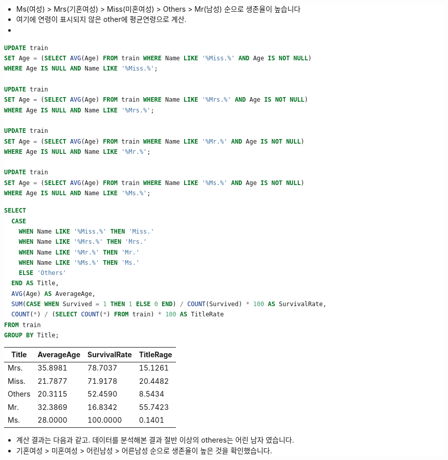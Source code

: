 - Ms(여성) > Mrs(기혼여성) > Miss(미혼여성) > Others > Mr(남성) 순으로 생존율이 높습니다
- 여기에 연령이 표시되지 않은 other에 평균연령으로 계산.
- 
```sql
UPDATE train
SET Age = (SELECT AVG(Age) FROM train WHERE Name LIKE '%Miss.%' AND Age IS NOT NULL)
WHERE Age IS NULL AND Name LIKE '%Miss.%';

UPDATE train
SET Age = (SELECT AVG(Age) FROM train WHERE Name LIKE '%Mrs.%' AND Age IS NOT NULL)
WHERE Age IS NULL AND Name LIKE '%Mrs.%';

UPDATE train
SET Age = (SELECT AVG(Age) FROM train WHERE Name LIKE '%Mr.%' AND Age IS NOT NULL)
WHERE Age IS NULL AND Name LIKE '%Mr.%';

UPDATE train
SET Age = (SELECT AVG(Age) FROM train WHERE Name LIKE '%Ms.%' AND Age IS NOT NULL)
WHERE Age IS NULL AND Name LIKE '%Ms.%';
```

```sql
SELECT 
  CASE 
    WHEN Name LIKE '%Miss.%' THEN 'Miss.'
    WHEN Name LIKE '%Mrs.%' THEN 'Mrs.'
    WHEN Name LIKE '%Mr.%' THEN 'Mr.'
    WHEN Name LIKE '%Ms.%' THEN 'Ms.'
    ELSE 'Others'
  END AS Title,
  AVG(Age) AS AverageAge,
  SUM(CASE WHEN Survived = 1 THEN 1 ELSE 0 END) / COUNT(Survived) * 100 AS SurvivalRate,
  COUNT(*) / (SELECT COUNT(*) FROM train) * 100 AS TitleRate
FROM train
GROUP BY Title;
```

|  Title | AverageAge | SurvivalRate | TitleRage |
|--------|----------|--------------|-----------|
|  Mrs.  |  35.8981  |    78.7037   |  15.1261  |
| Miss.  |  21.7877  |    71.9178   |  20.4482  |
| Others |  20.3115  |    52.4590   |  8.5434   |
|  Mr.   |  32.3869  |    16.8342   |  55.7423  |
|  Ms.   |  28.0000  |    100.0000  |  0.1401   |

- 계산 결과는 다음과 같고. 데이터를 분석해본 결과 절반 이상의 otheres는 어린 남자 였습니다.
- 기혼여성 > 미혼여성 > 어린남성 > 어른남성 순으로 생존율이 높은 것을 확인했습니다.




